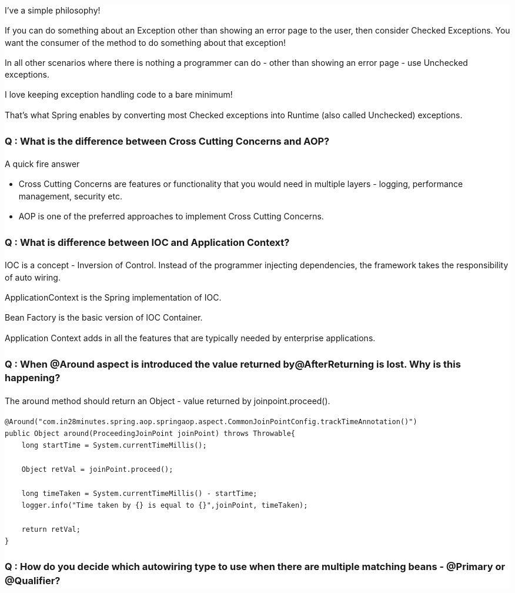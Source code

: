 I’ve a simple philosophy!

If you can do something about an Exception other than showing an error page to the user, then consider Checked Exceptions. You want the consumer of the method to do something about that exception!

In all other scenarios where there is nothing a programmer can do - other than showing an error page - use Unchecked exceptions.

I love keeping exception handling code to a bare minimum!

That’s what Spring enables by converting most Checked exceptions into Runtime (also called Unchecked) exceptions.

### Q : What is the difference between Cross Cutting Concerns and AOP?

A quick fire answer

* Cross Cutting Concerns are features or functionality that you would need in multiple layers - logging, performance management, security etc.

* AOP is one of the preferred approaches to implement Cross Cutting Concerns.

### Q : What is difference between IOC and Application Context?

IOC is a concept - Inversion of Control. Instead of the programmer injecting dependencies, the framework takes the responsibility of auto wiring.

ApplicationContext is the Spring implementation of IOC.

Bean Factory is the basic version of IOC Container.

Application Context adds in all the features that are typically needed by enterprise applications.

### Q : When @Around aspect is introduced the value returned by@AfterReturning is lost. Why is this happening?

The around method should return an Object - value returned by joinpoint.proceed().

```xml
@Around("com.in28minutes.spring.aop.springaop.aspect.CommonJoinPointConfig.trackTimeAnnotation()")
public Object around(ProceedingJoinPoint joinPoint) throws Throwable{
    long startTime = System.currentTimeMillis();
 
    Object retVal = joinPoint.proceed();
 
    long timeTaken = System.currentTimeMillis() - startTime;
    logger.info("Time taken by {} is equal to {}",joinPoint, timeTaken);
 
    return retVal;
}
```

### Q : How do you decide which autowiring type to use when there are multiple matching beans - @Primary or @Qualifier?
